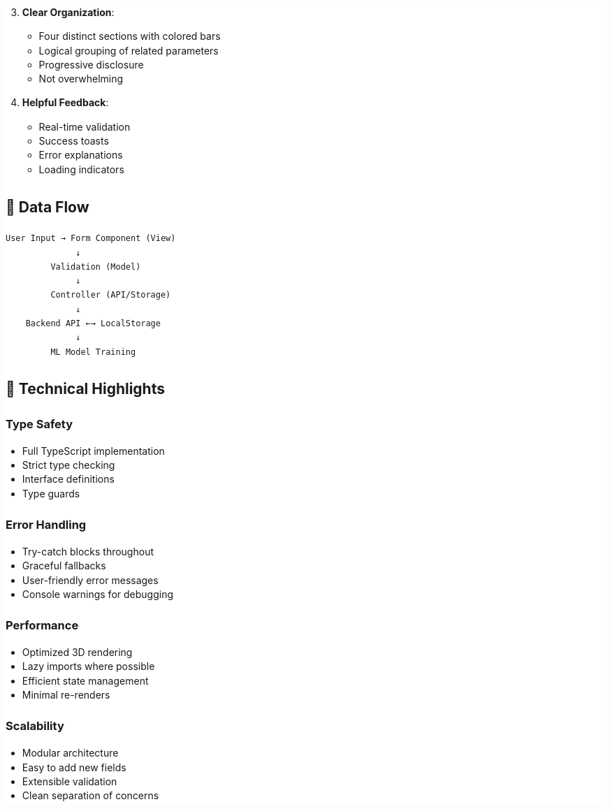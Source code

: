 3. **Clear Organization**:
   - Four distinct sections with colored bars
   - Logical grouping of related parameters
   - Progressive disclosure
   - Not overwhelming

4. **Helpful Feedback**:
   - Real-time validation
   - Success toasts
   - Error explanations
   - Loading indicators

## 🔄 Data Flow

```
User Input → Form Component (View)
              ↓
         Validation (Model)
              ↓
         Controller (API/Storage)
              ↓
    Backend API ←→ LocalStorage
              ↓
         ML Model Training
```

## 🚀 Technical Highlights

### Type Safety
- Full TypeScript implementation
- Strict type checking
- Interface definitions
- Type guards

### Error Handling
- Try-catch blocks throughout
- Graceful fallbacks
- User-friendly error messages
- Console warnings for debugging

### Performance
- Optimized 3D rendering
- Lazy imports where possible
- Efficient state management
- Minimal re-renders

### Scalability
- Modular architecture
- Easy to add new fields
- Extensible validation
- Clean separation of concerns
